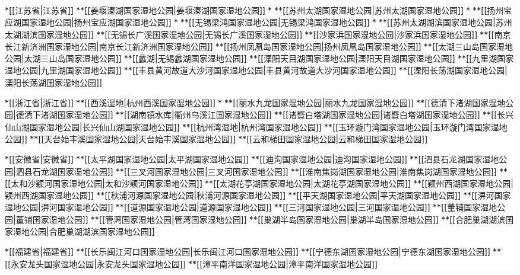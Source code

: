 *[[江苏省|江苏省]]
**[[姜堰溱湖国家湿地公园|姜堰溱湖国家湿地公园]] * 
**[[苏州太湖国家湿地公园|苏州太湖国家湿地公园]] *
**[[扬州宝应湖国家湿地公园|扬州宝应湖国家湿地公园]] *
**[[无锡梁鸿国家湿地公园|无锡梁鸿国家湿地公园]] *
**[[苏州太湖湖滨国家湿地公园|苏州太湖湖滨国家湿地公园]]
**[[无锡长广溪国家湿地公园|无锡长广溪国家湿地公园]]
**[[沙家浜国家湿地公园|沙家浜国家湿地公园]]
**[[南京长江新济洲国家湿地公园|南京长江新济洲国家湿地公园]]
**[[扬州凤凰岛国家湿地公园|扬州凤凰岛国家湿地公园]]
**[[太湖三山岛国家湿地公园|太湖三山岛国家湿地公园]]
**[[蠡湖|无锡蠡湖国家湿地公园]]
**[[溧阳天目湖国家湿地公园|溧阳天目湖国家湿地公园]]
**[[九里湖国家湿地公园|九里湖国家湿地公园]] 
**[[丰县黄河故道大沙河国家湿地公园|丰县黄河故道大沙河国家湿地公园]]
**[[溧阳长荡湖国家湿地公园|溧阳长荡湖国家湿地公园]]

*[[浙江省|浙江省]]
**[[西溪湿地|杭州西溪国家湿地公园]] * 
**[[丽水九龙国家湿地公园|丽水九龙国家湿地公园]]
**[[德清下渚湖国家湿地公园|德清下渚湖国家湿地公园]]
**[[湖南镇水库|衢州乌溪江国家湿地公园]]
**[[诸暨白塔湖国家湿地公园|诸暨白塔湖国家湿地公园]]
**[[长兴仙山湖国家湿地公园|长兴仙山湖国家湿地公园]]
**[[杭州湾湿地|杭州湾国家湿地公园]]
**[[玉环漩门湾国家湿地公园|玉环漩门湾国家湿地公园]]
**[[天台始丰溪国家湿地公园|天台始丰溪国家湿地公园]]
**[[云和梯田国家湿地公园|云和梯田国家湿地公园]]

*[[安徽省|安徽省]]
**[[太平湖国家湿地公园|太平湖国家湿地公园]]
**[[迪沟国家湿地公园|迪沟国家湿地公园]]
**[[泗县石龙湖国家湿地公园|泗县石龙湖国家湿地公园]]
**[[三叉河国家湿地公园|三叉河国家湿地公园]]
**[[淮南焦岗湖国家湿地公园|淮南焦岗湖国家湿地公园]]
**[[太和沙颖河国家湿地公园|太和沙颖河国家湿地公园]]
**[[太湖花亭湖国家湿地公园|太湖花亭湖国家湿地公园]]
**[[颖州西湖国家湿地公园|颖州西湖国家湿地公园]]
**[[秋浦河源国家湿地公园|秋浦河源国家湿地公园]]
**[[平天湖国家湿地公园|平天湖国家湿地公园]]
**[[淠河国家湿地公园|淠河国家湿地公园]]
**[[道源国家湿地公园|道源国家湿地公园]]
**[[三河国家湿地公园|三河国家湿地公园]]
**[[董铺国家湿地公园|董铺国家湿地公园]]
**[[管湾国家湿地公园|管湾国家湿地公园]]
**[[巢湖半岛国家湿地公园|巢湖半岛国家湿地公园]]
**[[合肥巢湖湖滨国家湿地公园|合肥巢湖湖滨国家湿地公园]]

*[[福建省|福建省]]
**[[长乐闽江河口国家湿地公园|长乐闽江河口国家湿地公园]]
**[[宁德东湖国家湿地公园|宁德东湖国家湿地公园]]
**[[永安龙头国家湿地公园|永安龙头国家湿地公园]]
**[[漳平南洋国家湿地公园|漳平南洋国家湿地公园]]
